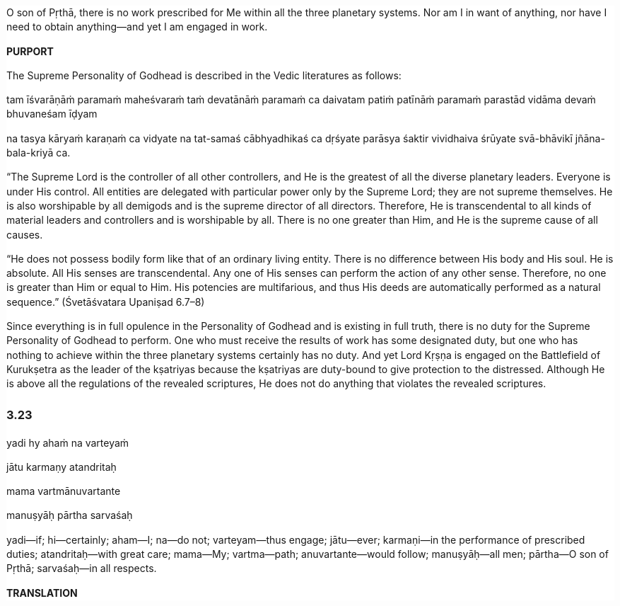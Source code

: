 O son of Pṛthā, there is no work prescribed for Me within all the three
planetary systems. Nor am I in want of anything, nor have I need to obtain
anything—and yet I am engaged in work.

**PURPORT**

The Supreme Personality of Godhead is described in the Vedic literatures as
follows:

tam īśvarāṇāṁ paramaṁ maheśvaraṁ taṁ devatānāṁ paramaṁ ca daivatam patiṁ patīnāṁ
paramaṁ parastād vidāma devaṁ bhuvaneśam īḍyam

na tasya kāryaṁ karaṇaṁ ca vidyate na tat-samaś cābhyadhikaś ca dṛśyate parāsya
śaktir vividhaiva śrūyate svā-bhāvikī jñāna-bala-kriyā ca.

“The Supreme Lord is the controller of all other controllers, and He is the
greatest of all the diverse planetary leaders. Everyone is under His control.
All entities are delegated with particular power only by the Supreme Lord; they
are not supreme themselves. He is also worshipable by all demigods and is the
supreme director of all directors. Therefore, He is transcendental to all kinds
of material leaders and controllers and is worshipable by all. There is no one
greater than Him, and He is the supreme cause of all causes.

“He does not possess bodily form like that of an ordinary living entity. There
is no difference between His body and His soul. He is absolute. All His senses
are transcendental. Any one of His senses can perform the action of any other
sense. Therefore, no one is greater than Him or equal to Him. His potencies are
multifarious, and thus His deeds are automatically performed as a natural
sequence.” (Śvetāśvatara Upaniṣad 6.7–8)

Since everything is in full opulence in the Personality of Godhead and is
existing in full truth, there is no duty for the Supreme Personality of Godhead
to perform. One who must receive the results of work has some designated duty,
but one who has nothing to achieve within the three planetary systems certainly
has no duty. And yet Lord Kṛṣṇa is engaged on the Battlefield of Kurukṣetra as
the leader of the kṣatriyas because the kṣatriyas are duty-bound to give
protection to the distressed. Although He is above all the regulations of the
revealed scriptures, He does not do anything that violates the revealed
scriptures.

### 3.23


yadi hy ahaṁ na varteyaṁ

jātu karmaṇy atandritaḥ

mama vartmānuvartante

manuṣyāḥ pārtha sarvaśaḥ

yadi—if; hi—certainly; aham—I; na—do not; varteyam—thus engage; jātu—ever;
karmaṇi—in the performance of prescribed duties; atandritaḥ—with great care;
mama—My; vartma—path; anuvartante—would follow; manuṣyāḥ—all men; pārtha—O son
of Pṛthā; sarvaśaḥ—in all respects.

**TRANSLATION**
